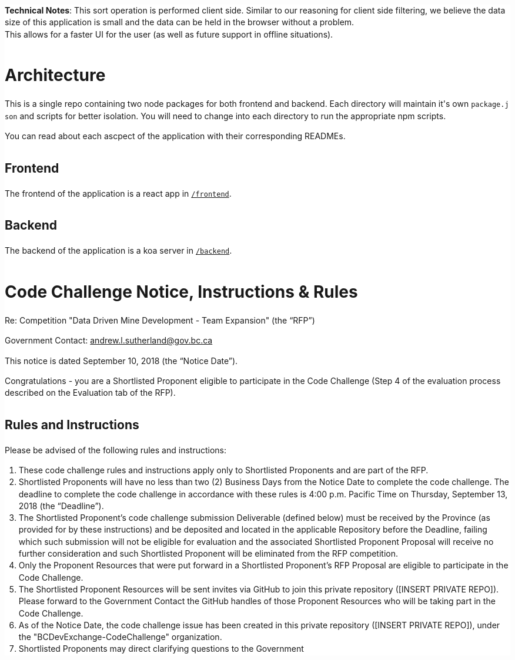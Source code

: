 **Technical Notes**: This sort operation is performed client side. Similar to 
our reasoning for client side filtering, we believe the data size of this 
application is small and the data can be held in the browser without a problem.  
This allows for a faster UI for the user (as well as future support in offline 
situations).


# Architecture

This is a single repo containing two node packages for both frontend and 
backend. Each directory will maintain it's own `package.json` and scripts for 
better isolation. You will need to change into each directory to run the 
appropriate npm scripts.

You can read about each ascpect of the application with their corresponding 
READMEs.

## Frontend

The frontend of the application is a react app in 
[`/frontend`](./frontend/README.md).  

## Backend

The backend of the application is a koa server in 
[`/backend`](./backend/README.md).


# Code Challenge Notice, Instructions & Rules
Re: Competition "Data Driven Mine Development - Team Expansion" (the “RFP”)

Government Contact: andrew.l.sutherland@gov.bc.ca 

This notice is dated September 10, 2018 (the “Notice Date”).

Congratulations - you are a Shortlisted Proponent eligible to participate in 
the Code Challenge (Step 4 of the evaluation process described on the 
Evaluation tab of the RFP).

## Rules and Instructions
Please be advised of the following rules and instructions:
1. These code challenge rules and instructions apply only to Shortlisted 
Proponents and are part of the RFP.
2. Shortlisted Proponents will have no less than two (2) Business Days from the 
Notice Date to complete the code challenge. The deadline to complete the code 
challenge in accordance with these rules is 4:00 p.m. Pacific Time on Thursday, 
September 13, 2018 (the “Deadline”).
3. The Shortlisted Proponent’s code challenge submission Deliverable (defined 
below) must be received by the Province (as provided for by these instructions) 
and be deposited and located in the applicable Repository before the Deadline, 
failing which such submission will not be eligible for evaluation and the 
associated Shortlisted Proponent Proposal will receive no further consideration 
and such Shortlisted Proponent will be eliminated from the RFP competition.
4. Only the Proponent Resources that were put forward in a Shortlisted 
Proponent’s RFP Proposal are eligible to participate in the Code Challenge.
5. The Shortlisted Proponent Resources will be sent invites via GitHub to join 
this private repository ([INSERT PRIVATE REPO]). Please forward to the 
Government Contact the GitHub handles of those Proponent Resources who will be 
taking part in the Code Challenge.
6. As of the Notice Date, the code challenge issue has been created in this 
private repository ([INSERT PRIVATE REPO]), under the 
"BCDevExchange-CodeChallenge" organization.
7. Shortlisted Proponents may direct clarifying questions to the Government